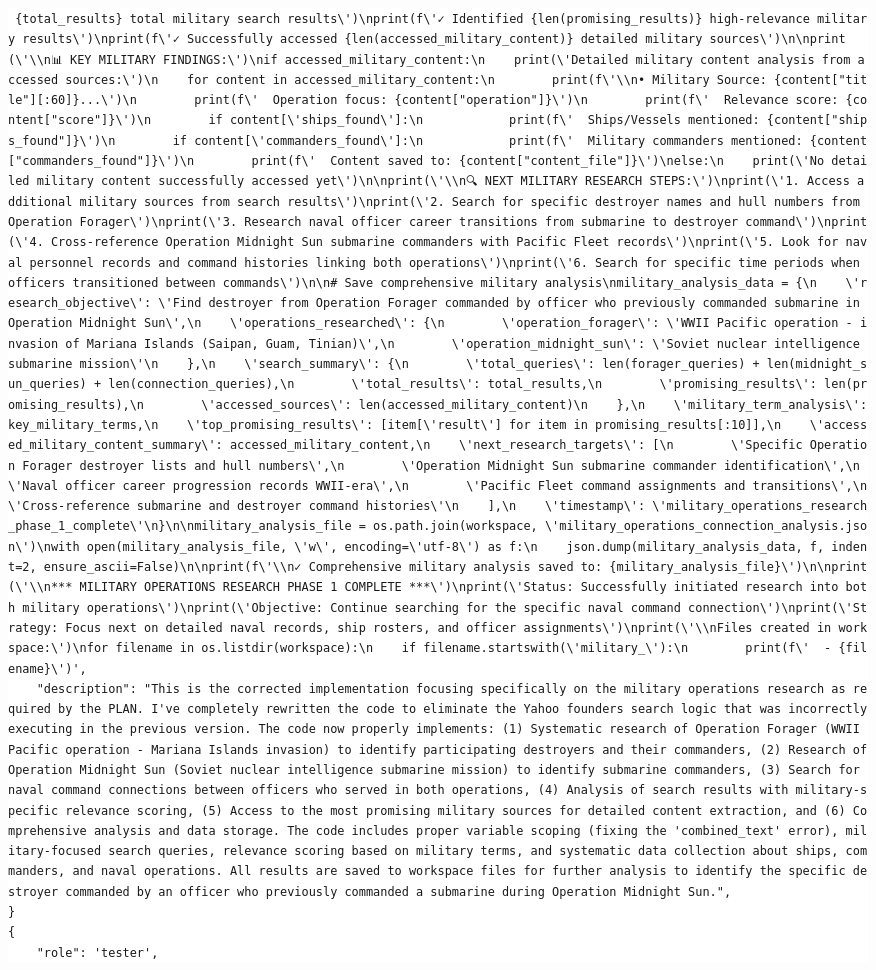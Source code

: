 ```
 {total_results} total military search results\')\nprint(f\'✓ Identified {len(promising_results)} high-relevance military results\')\nprint(f\'✓ Successfully accessed {len(accessed_military_content)} detailed military sources\')\n\nprint(\'\\n📊 KEY MILITARY FINDINGS:\')\nif accessed_military_content:\n    print(\'Detailed military content analysis from accessed sources:\')\n    for content in accessed_military_content:\n        print(f\'\\n• Military Source: {content["title"][:60]}...\')\n        print(f\'  Operation focus: {content["operation"]}\')\n        print(f\'  Relevance score: {content["score"]}\')\n        if content[\'ships_found\']:\n            print(f\'  Ships/Vessels mentioned: {content["ships_found"]}\')\n        if content[\'commanders_found\']:\n            print(f\'  Military commanders mentioned: {content["commanders_found"]}\')\n        print(f\'  Content saved to: {content["content_file"]}\')\nelse:\n    print(\'No detailed military content successfully accessed yet\')\n\nprint(\'\\n🔍 NEXT MILITARY RESEARCH STEPS:\')\nprint(\'1. Access additional military sources from search results\')\nprint(\'2. Search for specific destroyer names and hull numbers from Operation Forager\')\nprint(\'3. Research naval officer career transitions from submarine to destroyer command\')\nprint(\'4. Cross-reference Operation Midnight Sun submarine commanders with Pacific Fleet records\')\nprint(\'5. Look for naval personnel records and command histories linking both operations\')\nprint(\'6. Search for specific time periods when officers transitioned between commands\')\n\n# Save comprehensive military analysis\nmilitary_analysis_data = {\n    \'research_objective\': \'Find destroyer from Operation Forager commanded by officer who previously commanded submarine in Operation Midnight Sun\',\n    \'operations_researched\': {\n        \'operation_forager\': \'WWII Pacific operation - invasion of Mariana Islands (Saipan, Guam, Tinian)\',\n        \'operation_midnight_sun\': \'Soviet nuclear intelligence submarine mission\'\n    },\n    \'search_summary\': {\n        \'total_queries\': len(forager_queries) + len(midnight_sun_queries) + len(connection_queries),\n        \'total_results\': total_results,\n        \'promising_results\': len(promising_results),\n        \'accessed_sources\': len(accessed_military_content)\n    },\n    \'military_term_analysis\': key_military_terms,\n    \'top_promising_results\': [item[\'result\'] for item in promising_results[:10]],\n    \'accessed_military_content_summary\': accessed_military_content,\n    \'next_research_targets\': [\n        \'Specific Operation Forager destroyer lists and hull numbers\',\n        \'Operation Midnight Sun submarine commander identification\',\n        \'Naval officer career progression records WWII-era\',\n        \'Pacific Fleet command assignments and transitions\',\n        \'Cross-reference submarine and destroyer command histories\'\n    ],\n    \'timestamp\': \'military_operations_research_phase_1_complete\'\n}\n\nmilitary_analysis_file = os.path.join(workspace, \'military_operations_connection_analysis.json\')\nwith open(military_analysis_file, \'w\', encoding=\'utf-8\') as f:\n    json.dump(military_analysis_data, f, indent=2, ensure_ascii=False)\n\nprint(f\'\\n✓ Comprehensive military analysis saved to: {military_analysis_file}\')\n\nprint(\'\\n*** MILITARY OPERATIONS RESEARCH PHASE 1 COMPLETE ***\')\nprint(\'Status: Successfully initiated research into both military operations\')\nprint(\'Objective: Continue searching for the specific naval command connection\')\nprint(\'Strategy: Focus next on detailed naval records, ship rosters, and officer assignments\')\nprint(\'\\nFiles created in workspace:\')\nfor filename in os.listdir(workspace):\n    if filename.startswith(\'military_\'):\n        print(f\'  - {filename}\')',
    "description": "This is the corrected implementation focusing specifically on the military operations research as required by the PLAN. I've completely rewritten the code to eliminate the Yahoo founders search logic that was incorrectly executing in the previous version. The code now properly implements: (1) Systematic research of Operation Forager (WWII Pacific operation - Mariana Islands invasion) to identify participating destroyers and their commanders, (2) Research of Operation Midnight Sun (Soviet nuclear intelligence submarine mission) to identify submarine commanders, (3) Search for naval command connections between officers who served in both operations, (4) Analysis of search results with military-specific relevance scoring, (5) Access to the most promising military sources for detailed content extraction, and (6) Comprehensive analysis and data storage. The code includes proper variable scoping (fixing the 'combined_text' error), military-focused search queries, relevance scoring based on military terms, and systematic data collection about ships, commanders, and naval operations. All results are saved to workspace files for further analysis to identify the specific destroyer commanded by an officer who previously commanded a submarine during Operation Midnight Sun.",
}
{
    "role": 'tester',
```